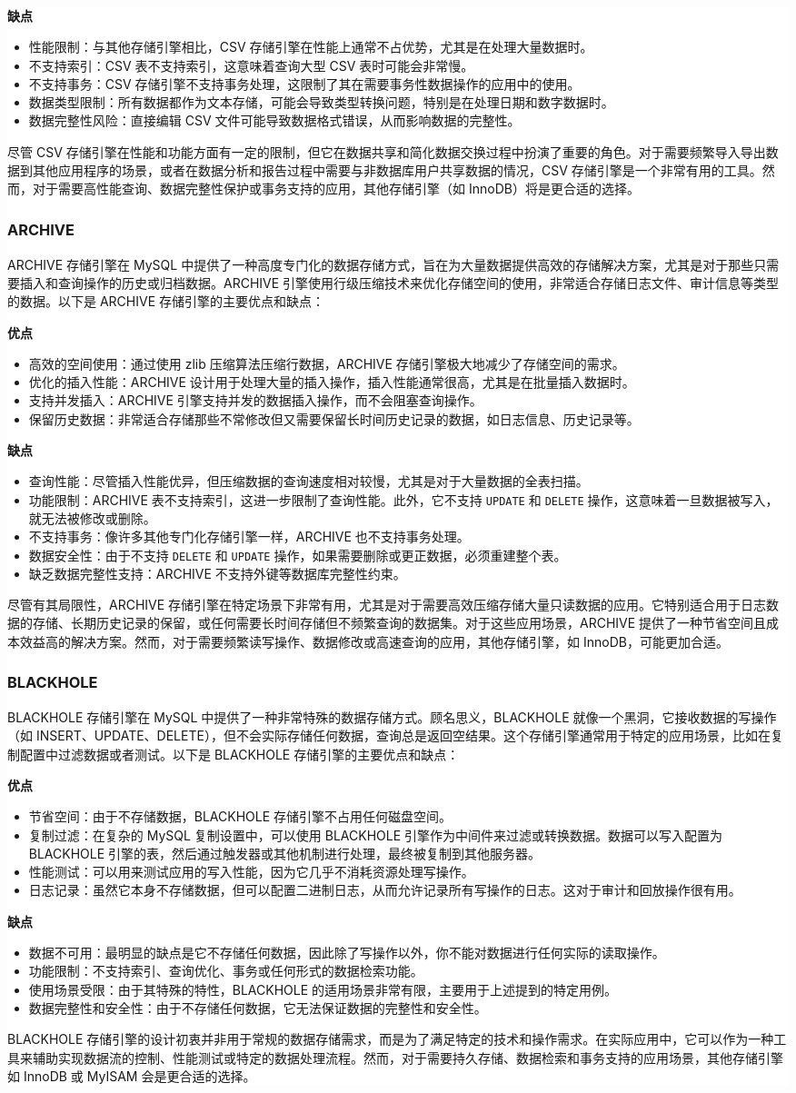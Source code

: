 **缺点**

- 性能限制：与其他存储引擎相比，CSV 存储引擎在性能上通常不占优势，尤其是在处理大量数据时。
- 不支持索引：CSV 表不支持索引，这意味着查询大型 CSV 表时可能会非常慢。
- 不支持事务：CSV 存储引擎不支持事务处理，这限制了其在需要事务性数据操作的应用中的使用。
- 数据类型限制：所有数据都作为文本存储，可能会导致类型转换问题，特别是在处理日期和数字数据时。
- 数据完整性风险：直接编辑 CSV 文件可能导致数据格式错误，从而影响数据的完整性。

尽管 CSV 存储引擎在性能和功能方面有一定的限制，但它在数据共享和简化数据交换过程中扮演了重要的角色。对于需要频繁导入导出数据到其他应用程序的场景，或者在数据分析和报告过程中需要与非数据库用户共享数据的情况，CSV 存储引擎是一个非常有用的工具。然而，对于需要高性能查询、数据完整性保护或事务支持的应用，其他存储引擎（如 InnoDB）将是更合适的选择。

### ARCHIVE

ARCHIVE 存储引擎在 MySQL 中提供了一种高度专门化的数据存储方式，旨在为大量数据提供高效的存储解决方案，尤其是对于那些只需要插入和查询操作的历史或归档数据。ARCHIVE 引擎使用行级压缩技术来优化存储空间的使用，非常适合存储日志文件、审计信息等类型的数据。以下是 ARCHIVE 存储引擎的主要优点和缺点：

**优点**

- 高效的空间使用：通过使用 zlib 压缩算法压缩行数据，ARCHIVE 存储引擎极大地减少了存储空间的需求。
- 优化的插入性能：ARCHIVE 设计用于处理大量的插入操作，插入性能通常很高，尤其是在批量插入数据时。
- 支持并发插入：ARCHIVE 引擎支持并发的数据插入操作，而不会阻塞查询操作。
- 保留历史数据：非常适合存储那些不常修改但又需要保留长时间历史记录的数据，如日志信息、历史记录等。

**缺点**

- 查询性能：尽管插入性能优异，但压缩数据的查询速度相对较慢，尤其是对于大量数据的全表扫描。
- 功能限制：ARCHIVE 表不支持索引，这进一步限制了查询性能。此外，它不支持 `UPDATE` 和 `DELETE` 操作，这意味着一旦数据被写入，就无法被修改或删除。
- 不支持事务：像许多其他专门化存储引擎一样，ARCHIVE 也不支持事务处理。
- 数据安全性：由于不支持 `DELETE` 和 `UPDATE` 操作，如果需要删除或更正数据，必须重建整个表。
- 缺乏数据完整性支持：ARCHIVE 不支持外键等数据库完整性约束。

尽管有其局限性，ARCHIVE 存储引擎在特定场景下非常有用，尤其是对于需要高效压缩存储大量只读数据的应用。它特别适合用于日志数据的存储、长期历史记录的保留，或任何需要长时间存储但不频繁查询的数据集。对于这些应用场景，ARCHIVE 提供了一种节省空间且成本效益高的解决方案。然而，对于需要频繁读写操作、数据修改或高速查询的应用，其他存储引擎，如 InnoDB，可能更加合适。

### BLACKHOLE

BLACKHOLE 存储引擎在 MySQL 中提供了一种非常特殊的数据存储方式。顾名思义，BLACKHOLE 就像一个黑洞，它接收数据的写操作（如 INSERT、UPDATE、DELETE），但不会实际存储任何数据，查询总是返回空结果。这个存储引擎通常用于特定的应用场景，比如在复制配置中过滤数据或者测试。以下是 BLACKHOLE 存储引擎的主要优点和缺点：

**优点**

- 节省空间：由于不存储数据，BLACKHOLE 存储引擎不占用任何磁盘空间。
- 复制过滤：在复杂的 MySQL 复制设置中，可以使用 BLACKHOLE 引擎作为中间件来过滤或转换数据。数据可以写入配置为 BLACKHOLE 引擎的表，然后通过触发器或其他机制进行处理，最终被复制到其他服务器。
- 性能测试：可以用来测试应用的写入性能，因为它几乎不消耗资源处理写操作。
- 日志记录：虽然它本身不存储数据，但可以配置二进制日志，从而允许记录所有写操作的日志。这对于审计和回放操作很有用。

**缺点**

- 数据不可用：最明显的缺点是它不存储任何数据，因此除了写操作以外，你不能对数据进行任何实际的读取操作。
- 功能限制：不支持索引、查询优化、事务或任何形式的数据检索功能。
- 使用场景受限：由于其特殊的特性，BLACKHOLE 的适用场景非常有限，主要用于上述提到的特定用例。
- 数据完整性和安全性：由于不存储任何数据，它无法保证数据的完整性和安全性。

BLACKHOLE 存储引擎的设计初衷并非用于常规的数据存储需求，而是为了满足特定的技术和操作需求。在实际应用中，它可以作为一种工具来辅助实现数据流的控制、性能测试或特定的数据处理流程。然而，对于需要持久存储、数据检索和事务支持的应用场景，其他存储引擎如 InnoDB 或 MyISAM 会是更合适的选择。
